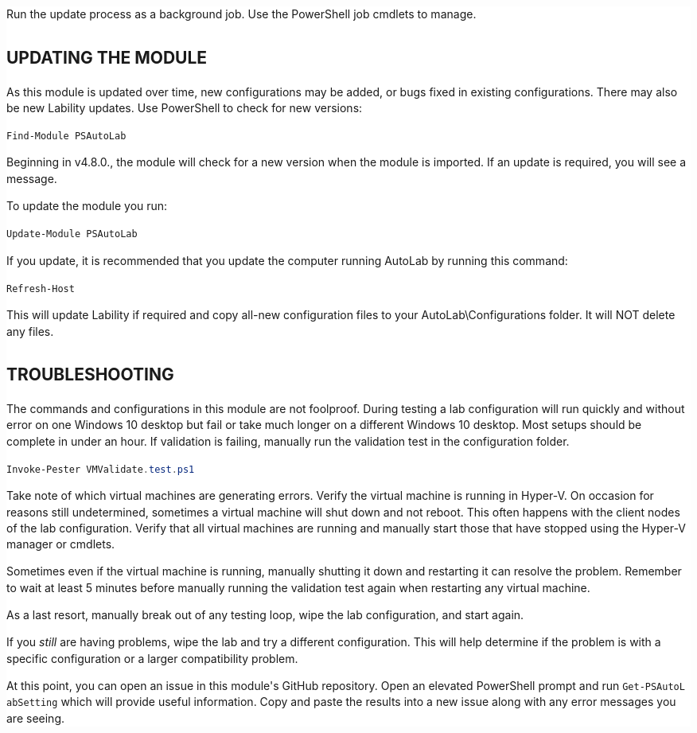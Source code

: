 Run the update process as a background job. Use the PowerShell job cmdlets to manage.

## UPDATING THE MODULE

As this module is updated over time, new configurations may be added, or bugs fixed in existing configurations. There may also be new Lability updates. Use PowerShell to check for new versions:

```powershell
Find-Module PSAutoLab
```

Beginning in v4.8.0., the module will check for a new version when the module is imported. If an update is required, you will see a message.

To update the module you run:

```powershell
Update-Module PSAutoLab
```

If you update, it is recommended that you update the computer running AutoLab by running this command:

```powershell
Refresh-Host
```

This will update Lability if required and copy all-new configuration files to your AutoLab\Configurations folder. It will NOT delete any files.

## TROUBLESHOOTING

The commands and configurations in this module are not foolproof. During testing a lab configuration will run quickly and without error on one Windows 10 desktop but fail or take much longer on a different Windows 10 desktop. Most setups should be complete in under an hour. If validation is failing, manually run the validation test in the configuration folder.

```powershell
Invoke-Pester VMValidate.test.ps1
```

Take note of which virtual machines are generating errors. Verify the virtual machine is running in Hyper-V. On occasion for reasons still undetermined, sometimes a virtual machine will shut down and not reboot. This often happens with the client nodes of the lab configuration. Verify that all virtual machines are running and manually start those that have stopped using the Hyper-V manager or cmdlets.

Sometimes even if the virtual machine is running, manually shutting it down and restarting it can resolve the problem. Remember to wait at least 5 minutes before manually running the validation test again when restarting any virtual machine.

As a last resort, manually break out of any testing loop, wipe the lab configuration, and start again.

If you *still* are having problems, wipe the lab and try a different configuration. This will help determine if the problem is with a specific configuration or a larger compatibility problem.

At this point, you can open an issue in this module's GitHub repository. Open an elevated PowerShell prompt and run `Get-PSAutoLabSetting` which will provide useful information. Copy and paste the results into a new issue along with any error messages you are seeing.
